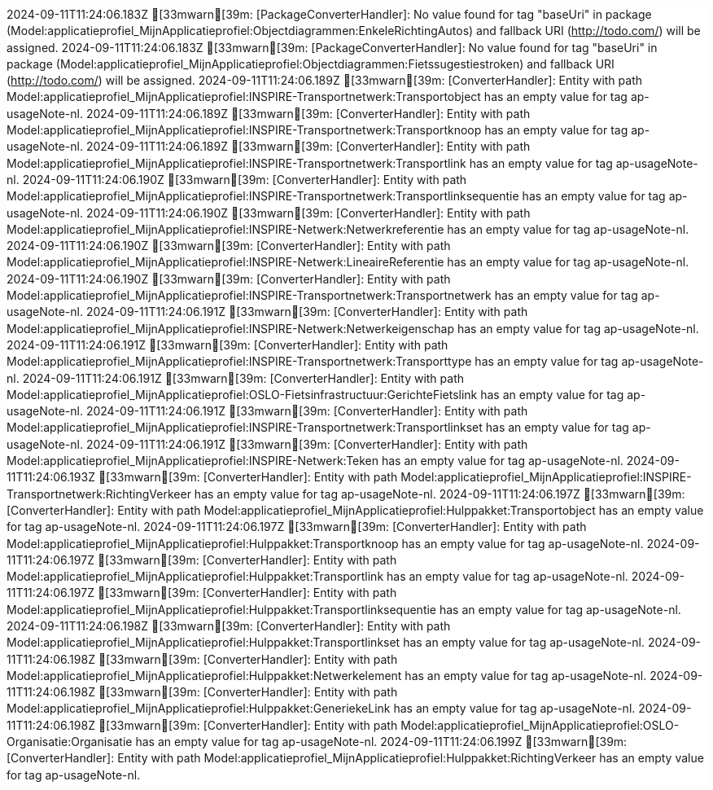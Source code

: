 2024-09-11T11:24:06.183Z [33mwarn[39m: [PackageConverterHandler]: No value found for tag "baseUri" in package (Model:applicatieprofiel_MijnApplicatieprofiel:Objectdiagrammen:EnkeleRichtingAutos) and fallback URI (http://todo.com/) will be assigned.
2024-09-11T11:24:06.183Z [33mwarn[39m: [PackageConverterHandler]: No value found for tag "baseUri" in package (Model:applicatieprofiel_MijnApplicatieprofiel:Objectdiagrammen:Fietssugestiestroken) and fallback URI (http://todo.com/) will be assigned.
2024-09-11T11:24:06.189Z [33mwarn[39m: [ConverterHandler]: Entity with path Model:applicatieprofiel_MijnApplicatieprofiel:INSPIRE-Transportnetwerk:Transportobject has an empty value for tag ap-usageNote-nl.
2024-09-11T11:24:06.189Z [33mwarn[39m: [ConverterHandler]: Entity with path Model:applicatieprofiel_MijnApplicatieprofiel:INSPIRE-Transportnetwerk:Transportknoop has an empty value for tag ap-usageNote-nl.
2024-09-11T11:24:06.189Z [33mwarn[39m: [ConverterHandler]: Entity with path Model:applicatieprofiel_MijnApplicatieprofiel:INSPIRE-Transportnetwerk:Transportlink has an empty value for tag ap-usageNote-nl.
2024-09-11T11:24:06.190Z [33mwarn[39m: [ConverterHandler]: Entity with path Model:applicatieprofiel_MijnApplicatieprofiel:INSPIRE-Transportnetwerk:Transportlinksequentie has an empty value for tag ap-usageNote-nl.
2024-09-11T11:24:06.190Z [33mwarn[39m: [ConverterHandler]: Entity with path Model:applicatieprofiel_MijnApplicatieprofiel:INSPIRE-Netwerk:Netwerkreferentie has an empty value for tag ap-usageNote-nl.
2024-09-11T11:24:06.190Z [33mwarn[39m: [ConverterHandler]: Entity with path Model:applicatieprofiel_MijnApplicatieprofiel:INSPIRE-Netwerk:LineaireReferentie has an empty value for tag ap-usageNote-nl.
2024-09-11T11:24:06.190Z [33mwarn[39m: [ConverterHandler]: Entity with path Model:applicatieprofiel_MijnApplicatieprofiel:INSPIRE-Transportnetwerk:Transportnetwerk has an empty value for tag ap-usageNote-nl.
2024-09-11T11:24:06.191Z [33mwarn[39m: [ConverterHandler]: Entity with path Model:applicatieprofiel_MijnApplicatieprofiel:INSPIRE-Netwerk:Netwerkeigenschap has an empty value for tag ap-usageNote-nl.
2024-09-11T11:24:06.191Z [33mwarn[39m: [ConverterHandler]: Entity with path Model:applicatieprofiel_MijnApplicatieprofiel:INSPIRE-Transportnetwerk:Transporttype has an empty value for tag ap-usageNote-nl.
2024-09-11T11:24:06.191Z [33mwarn[39m: [ConverterHandler]: Entity with path Model:applicatieprofiel_MijnApplicatieprofiel:OSLO-Fietsinfrastructuur:GerichteFietslink has an empty value for tag ap-usageNote-nl.
2024-09-11T11:24:06.191Z [33mwarn[39m: [ConverterHandler]: Entity with path Model:applicatieprofiel_MijnApplicatieprofiel:INSPIRE-Transportnetwerk:Transportlinkset has an empty value for tag ap-usageNote-nl.
2024-09-11T11:24:06.191Z [33mwarn[39m: [ConverterHandler]: Entity with path Model:applicatieprofiel_MijnApplicatieprofiel:INSPIRE-Netwerk:Teken has an empty value for tag ap-usageNote-nl.
2024-09-11T11:24:06.193Z [33mwarn[39m: [ConverterHandler]: Entity with path Model:applicatieprofiel_MijnApplicatieprofiel:INSPIRE-Transportnetwerk:RichtingVerkeer has an empty value for tag ap-usageNote-nl.
2024-09-11T11:24:06.197Z [33mwarn[39m: [ConverterHandler]: Entity with path Model:applicatieprofiel_MijnApplicatieprofiel:Hulppakket:Transportobject has an empty value for tag ap-usageNote-nl.
2024-09-11T11:24:06.197Z [33mwarn[39m: [ConverterHandler]: Entity with path Model:applicatieprofiel_MijnApplicatieprofiel:Hulppakket:Transportknoop has an empty value for tag ap-usageNote-nl.
2024-09-11T11:24:06.197Z [33mwarn[39m: [ConverterHandler]: Entity with path Model:applicatieprofiel_MijnApplicatieprofiel:Hulppakket:Transportlink has an empty value for tag ap-usageNote-nl.
2024-09-11T11:24:06.197Z [33mwarn[39m: [ConverterHandler]: Entity with path Model:applicatieprofiel_MijnApplicatieprofiel:Hulppakket:Transportlinksequentie has an empty value for tag ap-usageNote-nl.
2024-09-11T11:24:06.198Z [33mwarn[39m: [ConverterHandler]: Entity with path Model:applicatieprofiel_MijnApplicatieprofiel:Hulppakket:Transportlinkset has an empty value for tag ap-usageNote-nl.
2024-09-11T11:24:06.198Z [33mwarn[39m: [ConverterHandler]: Entity with path Model:applicatieprofiel_MijnApplicatieprofiel:Hulppakket:Netwerkelement has an empty value for tag ap-usageNote-nl.
2024-09-11T11:24:06.198Z [33mwarn[39m: [ConverterHandler]: Entity with path Model:applicatieprofiel_MijnApplicatieprofiel:Hulppakket:GeneriekeLink has an empty value for tag ap-usageNote-nl.
2024-09-11T11:24:06.198Z [33mwarn[39m: [ConverterHandler]: Entity with path Model:applicatieprofiel_MijnApplicatieprofiel:OSLO-Organisatie:Organisatie has an empty value for tag ap-usageNote-nl.
2024-09-11T11:24:06.199Z [33mwarn[39m: [ConverterHandler]: Entity with path Model:applicatieprofiel_MijnApplicatieprofiel:Hulppakket:RichtingVerkeer has an empty value for tag ap-usageNote-nl.